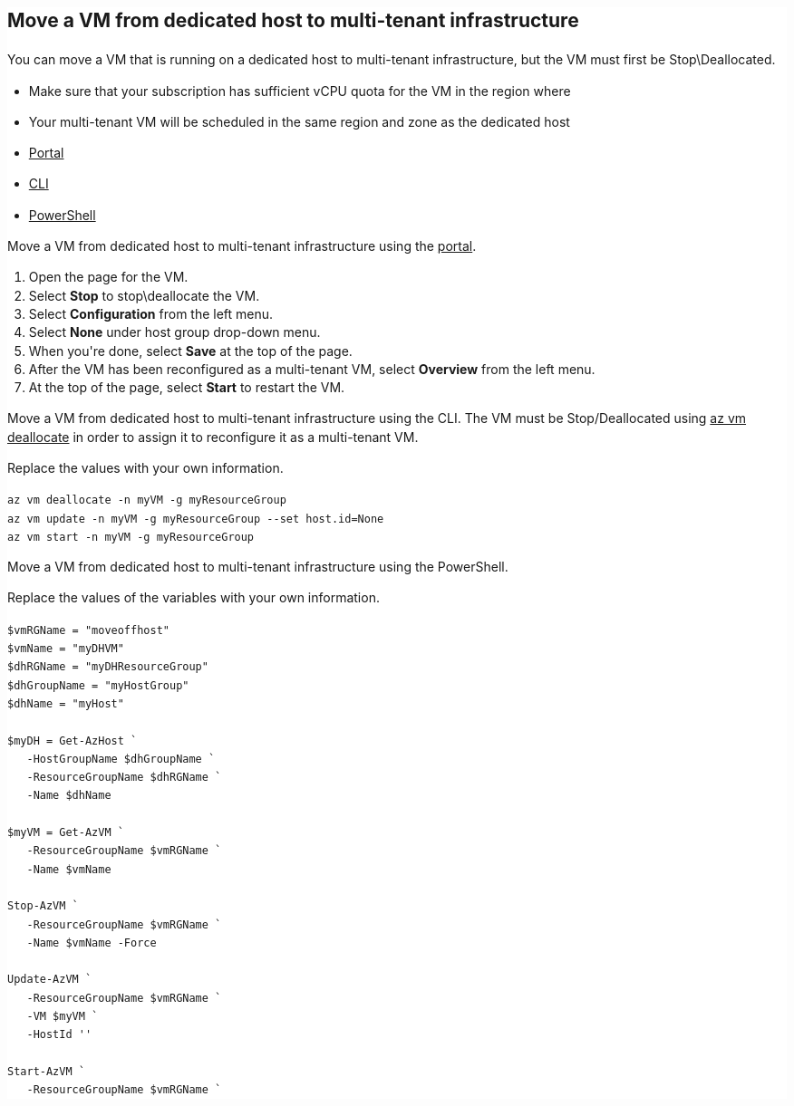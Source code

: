 ## Move a VM from dedicated host to multi-tenant infrastructure

You can move a VM that is running on a dedicated host to multi-tenant infrastructure, but the VM must first be Stop\Deallocated.

* Make sure that your subscription has sufficient vCPU quota for the VM in the region where
* Your multi-tenant VM will be scheduled in the same region and zone as the dedicated host

* [Portal](#tabpanel_6_portal)
* [CLI](#tabpanel_6_cli)
* [PowerShell](#tabpanel_6_powershell)

Move a VM from dedicated host to multi-tenant infrastructure using the [portal](https://portal.azure.com).

1. Open the page for the VM.
2. Select **Stop** to stop\deallocate the VM.
3. Select **Configuration** from the left menu.
4. Select **None** under host group drop-down menu.
5. When you're done, select **Save** at the top of the page.
6. After the VM has been reconfigured as a multi-tenant VM, select **Overview** from the left menu.
7. At the top of the page, select **Start** to restart the VM.

Move a VM from dedicated host to multi-tenant infrastructure using the CLI. The VM must be Stop/Deallocated using [az vm deallocate](/en-us/cli/azure/vm#az_vm_stop) in order to assign it to reconfigure it as a multi-tenant VM.

Replace the values with your own information.

```
az vm deallocate -n myVM -g myResourceGroup
az vm update -n myVM -g myResourceGroup --set host.id=None
az vm start -n myVM -g myResourceGroup

```

Move a VM from dedicated host to multi-tenant infrastructure using the PowerShell.

Replace the values of the variables with your own information.

```
$vmRGName = "moveoffhost"
$vmName = "myDHVM"
$dhRGName = "myDHResourceGroup"
$dhGroupName = "myHostGroup"
$dhName = "myHost"

$myDH = Get-AzHost `
   -HostGroupName $dhGroupName `
   -ResourceGroupName $dhRGName `
   -Name $dhName

$myVM = Get-AzVM `
   -ResourceGroupName $vmRGName `
   -Name $vmName

Stop-AzVM `
   -ResourceGroupName $vmRGName `
   -Name $vmName -Force

Update-AzVM `
   -ResourceGroupName $vmRGName `
   -VM $myVM `
   -HostId '' 

Start-AzVM `
   -ResourceGroupName $vmRGName `
```